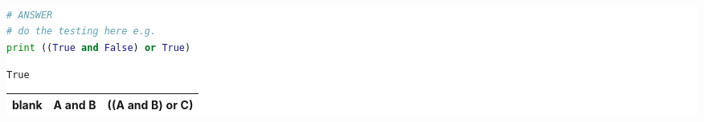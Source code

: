 



```python
# ANSWER
# do the testing here e.g.
print ((True and False) or True)
```

    True


| blank  | A and B  | ((A and B) or C) | 
|:---:|:---:|:---:|